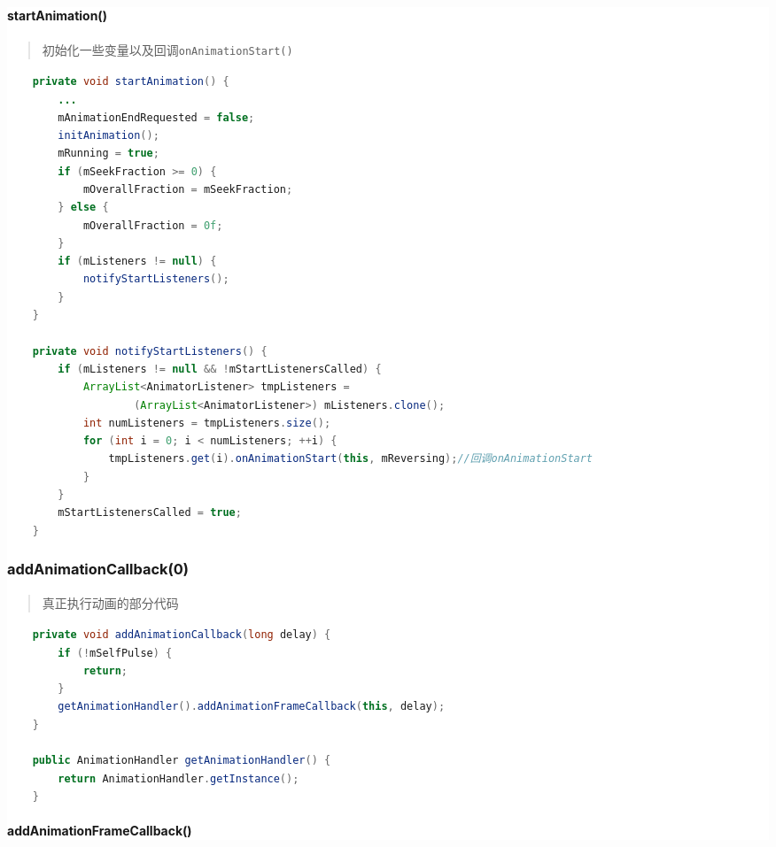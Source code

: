 #### startAnimation()

> 初始化一些变量以及回调`onAnimationStart()`

```java
    private void startAnimation() {
        ...
        mAnimationEndRequested = false;
        initAnimation();
        mRunning = true;
        if (mSeekFraction >= 0) {
            mOverallFraction = mSeekFraction;
        } else {
            mOverallFraction = 0f;
        }
        if (mListeners != null) {
            notifyStartListeners();
        }
    }

    private void notifyStartListeners() {
        if (mListeners != null && !mStartListenersCalled) {
            ArrayList<AnimatorListener> tmpListeners =
                    (ArrayList<AnimatorListener>) mListeners.clone();
            int numListeners = tmpListeners.size();
            for (int i = 0; i < numListeners; ++i) {
                tmpListeners.get(i).onAnimationStart(this, mReversing);//回调onAnimationStart
            }
        }
        mStartListenersCalled = true;
    }
```



### addAnimationCallback(0)

> 真正执行动画的部分代码

```java
    private void addAnimationCallback(long delay) {
        if (!mSelfPulse) {
            return;
        }
        getAnimationHandler().addAnimationFrameCallback(this, delay);
    }

    public AnimationHandler getAnimationHandler() {
        return AnimationHandler.getInstance();
    }
```

#### addAnimationFrameCallback()
